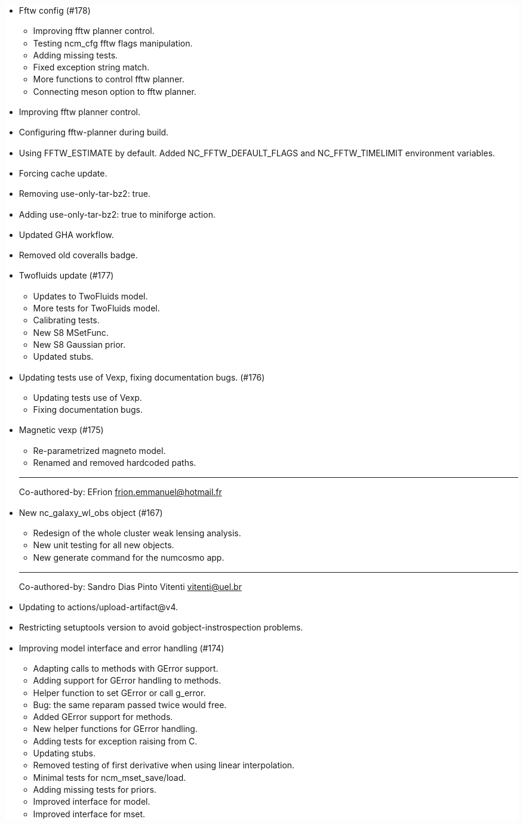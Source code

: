  * Fftw config (#178)

     * Improving fftw planner control.
     * Testing ncm_cfg fftw flags manipulation.
     * Adding missing tests.
     * Fixed exception string match.
     * More functions to control fftw planner.
     * Connecting meson option to fftw planner.
 * Improving fftw planner control.

 * Configuring fftw-planner during build.

 * Using FFTW_ESTIMATE by default. Added NC_FFTW_DEFAULT_FLAGS and
     NC_FFTW_TIMELIMIT environment variables.

 * Forcing cache update.

 * Removing use-only-tar-bz2: true.

 * Adding use-only-tar-bz2: true to miniforge action.

 * Updated GHA workflow.

 * Removed old coveralls badge.

 * Twofluids update (#177)

     * Updates to TwoFluids model.
     * More tests for TwoFluids model.
     * Calibrating tests.
     * New S8 MSetFunc.
     * New S8 Gaussian prior.
     * Updated stubs.
 * Updating tests use of Vexp, fixing documentation bugs. (#176)

     * Updating tests use of Vexp.
     * Fixing documentation bugs.
 * Magnetic vexp (#175)

     * Re-parametrized magneto model.
     * Renamed and removed hardcoded paths.
     
     ---------
      Co-authored-by: EFrion <frion.emmanuel@hotmail.fr>
 * New nc_galaxy_wl_obs object  (#167)

     * Redesign of the whole cluster weak lensing analysis.
     * New unit testing for all new objects.
     * New generate command for the numcosmo app.
     
     ---------
      Co-authored-by: Sandro Dias Pinto Vitenti <vitenti@uel.br>
 * Updating to actions/upload-artifact@v4.

 * Restricting setuptools version to avoid gobject-instrospection problems.

 * Improving model interface and error handling (#174)

     * Adapting calls to methods with GError support.
     * Adding support for GError handling to methods.
     * Helper function to set GError or call g_error.
     * Bug: the same reparam passed twice would free.
     * Added GError support for methods.
     * New helper functions for GError handling.
     * Adding tests for exception raising from C.
     * Updating stubs.
     * Removed testing of first derivative when using linear interpolation.
     * Minimal tests for ncm_mset_save/load.
     * Adding missing tests for priors.
     * Improved interface for model.
     * Improved interface for mset.